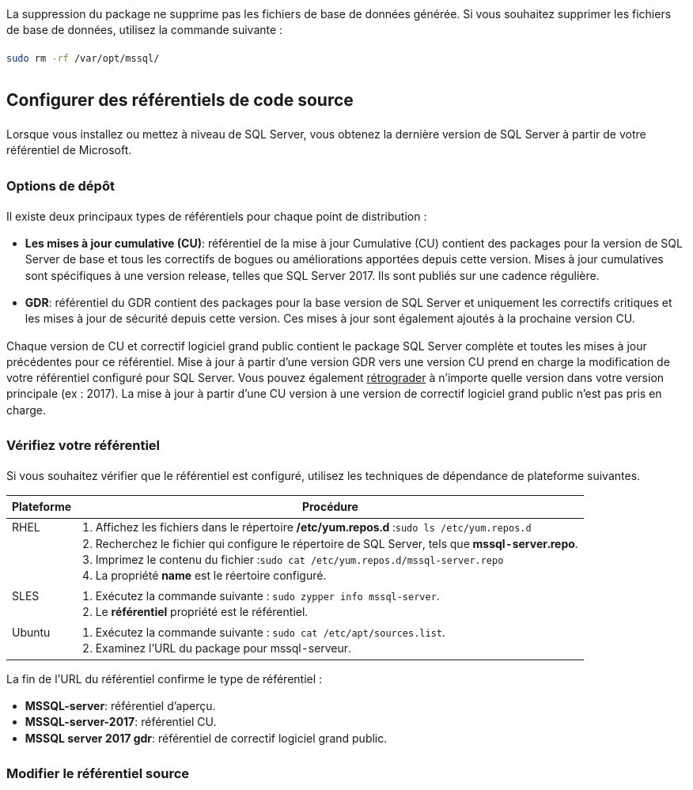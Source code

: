 La suppression du package ne supprime pas les fichiers de base de données générée. Si vous souhaitez supprimer les fichiers de base de données, utilisez la commande suivante :

```bash
sudo rm -rf /var/opt/mssql/
```

## <a id="repositories"></a>Configurer des référentiels de code source

Lorsque vous installez ou mettez à niveau de SQL Server, vous obtenez la dernière version de SQL Server à partir de votre référentiel de Microsoft.

### <a name="repository-options"></a>Options de dépôt

Il existe deux principaux types de référentiels pour chaque point de distribution :

- **Les mises à jour cumulative (CU)**: référentiel de la mise à jour Cumulative (CU) contient des packages pour la version de SQL Server de base et tous les correctifs de bogues ou améliorations apportées depuis cette version. Mises à jour cumulatives sont spécifiques à une version release, telles que SQL Server 2017. Ils sont publiés sur une cadence régulière.

- **GDR**: référentiel du GDR contient des packages pour la base version de SQL Server et uniquement les correctifs critiques et les mises à jour de sécurité depuis cette version. Ces mises à jour sont également ajoutés à la prochaine version CU.

Chaque version de CU et correctif logiciel grand public contient le package SQL Server complète et toutes les mises à jour précédentes pour ce référentiel. Mise à jour à partir d’une version GDR vers une version CU prend en charge la modification de votre référentiel configuré pour SQL Server. Vous pouvez également [rétrograder](#rollback) à n’importe quelle version dans votre version principale (ex : 2017). La mise à jour à partir d’une CU version à une version de correctif logiciel grand public n’est pas pris en charge.

### <a name="check-your-configured-repository"></a>Vérifiez votre référentiel

Si vous souhaitez vérifier que le référentiel est configuré, utilisez les techniques de dépendance de plateforme suivantes.

| Plateforme | Procédure |
|-----|-----|
| RHEL | 1. Affichez les fichiers dans le répertoire **/etc/yum.repos.d** :`sudo ls /etc/yum.repos.d`<br/>2. Recherchez le fichier qui configure le répertoire de SQL Server, tels que **mssql-server.repo**.<br/>3. Imprimez le contenu du fichier :`sudo cat /etc/yum.repos.d/mssql-server.repo`<br/>4. La propriété **name** est le réertoire configuré.|
| SLES | 1. Exécutez la commande suivante : `sudo zypper info mssql-server`.<br/>2. Le **référentiel** propriété est le référentiel. |
| Ubuntu | 1. Exécutez la commande suivante : `sudo cat /etc/apt/sources.list`.<br/>2. Examinez l’URL du package pour mssql-serveur. |

La fin de l’URL du référentiel confirme le type de référentiel :

- **MSSQL-server**: référentiel d’aperçu.
- **MSSQL-server-2017**: référentiel CU.
- **MSSQL server 2017 gdr**: référentiel de correctif logiciel grand public.

### <a name="change-the-source-repository"></a>Modifier le référentiel source
